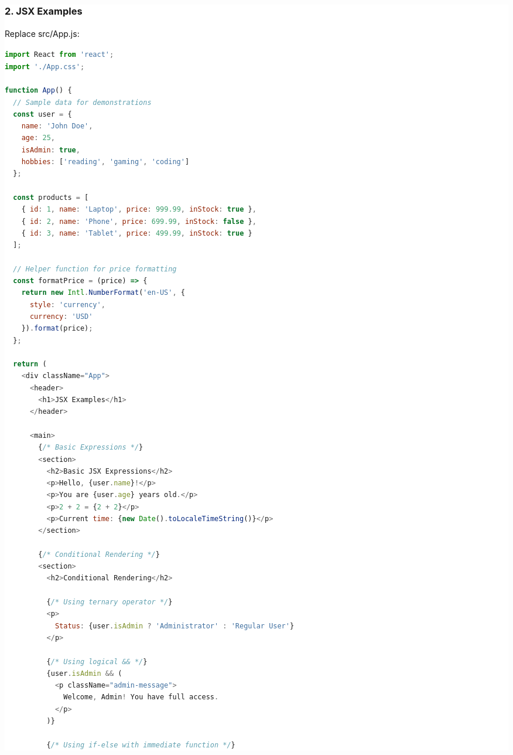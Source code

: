 ### 2. JSX Examples

Replace src/App.js:
```javascript
import React from 'react';
import './App.css';

function App() {
  // Sample data for demonstrations
  const user = {
    name: 'John Doe',
    age: 25,
    isAdmin: true,
    hobbies: ['reading', 'gaming', 'coding']
  };

  const products = [
    { id: 1, name: 'Laptop', price: 999.99, inStock: true },
    { id: 2, name: 'Phone', price: 699.99, inStock: false },
    { id: 3, name: 'Tablet', price: 499.99, inStock: true }
  ];

  // Helper function for price formatting
  const formatPrice = (price) => {
    return new Intl.NumberFormat('en-US', {
      style: 'currency',
      currency: 'USD'
    }).format(price);
  };

  return (
    <div className="App">
      <header>
        <h1>JSX Examples</h1>
      </header>

      <main>
        {/* Basic Expressions */}
        <section>
          <h2>Basic JSX Expressions</h2>
          <p>Hello, {user.name}!</p>
          <p>You are {user.age} years old.</p>
          <p>2 + 2 = {2 + 2}</p>
          <p>Current time: {new Date().toLocaleTimeString()}</p>
        </section>

        {/* Conditional Rendering */}
        <section>
          <h2>Conditional Rendering</h2>
          
          {/* Using ternary operator */}
          <p>
            Status: {user.isAdmin ? 'Administrator' : 'Regular User'}
          </p>

          {/* Using logical && */}
          {user.isAdmin && (
            <p className="admin-message">
              Welcome, Admin! You have full access.
            </p>
          )}

          {/* Using if-else with immediate function */}
```